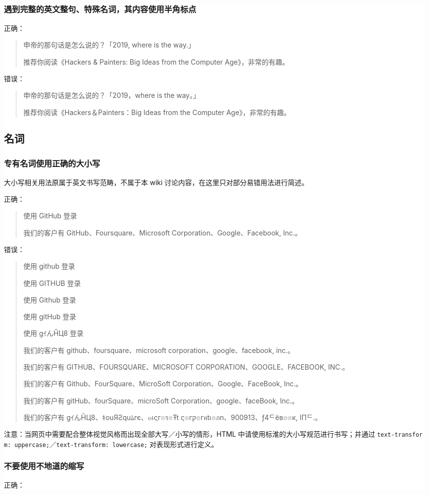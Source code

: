 ### 遇到完整的英文整句、特殊名词，其内容使用半角标点

正确：

> 申帝的那句话是怎么说的？「2019, where is the way.」
> 
> 推荐你阅读《Hackers & Painters: Big Ideas from the Computer Age》，非常的有趣。

错误：

> 申帝的那句话是怎么说的？「2019，where is the way。」
> 
> 推荐你阅读《Hackers＆Painters：Big Ideas from the Computer Age》，非常的有趣。

## 名词

### 专有名词使用正确的大小写

大小写相关用法原属于英文书写范畴，不属于本 wiki 讨论内容，在这里只对部分易错用法进行简述。

正确：

> 使用 GitHub 登录
> 
> 我们的客户有 GitHub、Foursquare、Microsoft Corporation、Google、Facebook, Inc.。

错误：

> 使用 github 登录
> 
> 使用 GITHUB 登录
> 
> 使用 Github 登录
> 
> 使用 gitHub 登录
> 
> 使用 gｲんĤЦ8 登录
> 
> 我们的客户有 github、foursquare、microsoft corporation、google、facebook, inc.。
> 
> 我们的客户有 GITHUB、FOURSQUARE、MICROSOFT CORPORATION、GOOGLE、FACEBOOK, INC.。
> 
> 我们的客户有 Github、FourSquare、MicroSoft Corporation、Google、FaceBook, Inc.。
> 
> 我们的客户有 gitHub、fourSquare、microSoft Corporation、google、faceBook, Inc.。
> 
> 我们的客户有 gｲんĤЦ8、ｷouЯƧquﾑгє、๓เςг๏ร๏Ŧt ς๏гק๏гคtเ๏ภn、900913、ƒ4ᄃëв๏๏к, IПᄃ.。

注意：当网页中需要配合整体视觉风格而出现全部大写／小写的情形，HTML 中请使用标淮的大小写规范进行书写；并通过 `text-transform: uppercase;`／`text-transform: lowercase;` 对表现形式进行定义。

### 不要使用不地道的缩写

正确：
